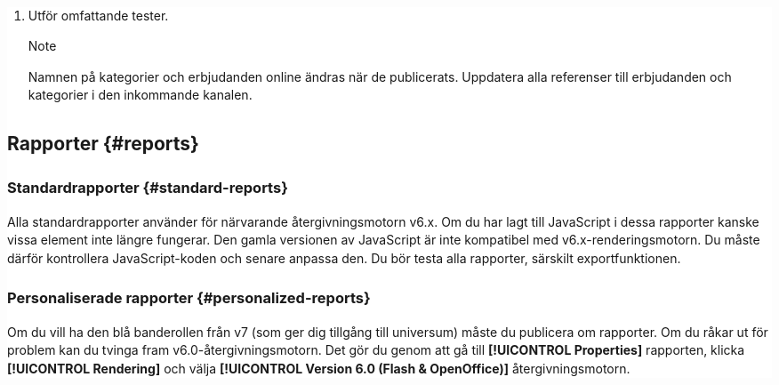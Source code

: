 1. Utför omfattande tester.

   >[!NOTE]
   Namnen på kategorier och erbjudanden online ändras när de publicerats. Uppdatera alla referenser till erbjudanden och kategorier i den inkommande kanalen.

## Rapporter {#reports}

### Standardrapporter {#standard-reports}

Alla standardrapporter använder för närvarande återgivningsmotorn v6.x. Om du har lagt till JavaScript i dessa rapporter kanske vissa element inte längre fungerar. Den gamla versionen av JavaScript är inte kompatibel med v6.x-renderingsmotorn. Du måste därför kontrollera JavaScript-koden och senare anpassa den. Du bör testa alla rapporter, särskilt exportfunktionen.

### Personaliserade rapporter {#personalized-reports}

Om du vill ha den blå banderollen från v7 (som ger dig tillgång till universum) måste du publicera om rapporter. Om du råkar ut för problem kan du tvinga fram v6.0-återgivningsmotorn. Det gör du genom att gå till **[!UICONTROL Properties]** rapporten, klicka **[!UICONTROL Rendering]** och välja **[!UICONTROL Version 6.0 (Flash & OpenOffice)]** återgivningsmotorn.
